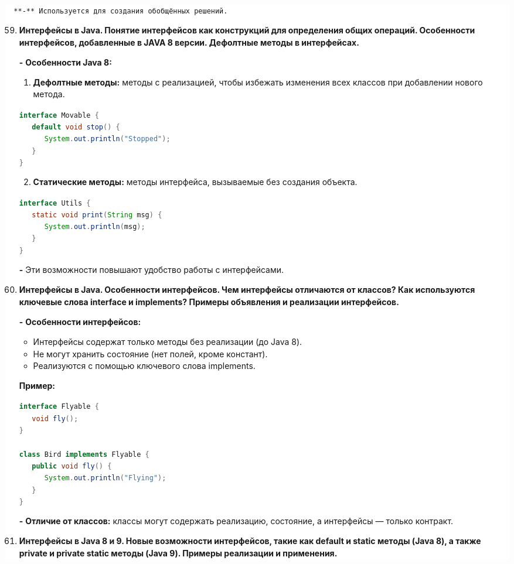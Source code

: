       **-** Используется для создания обобщённых решений.

59. **Интерфейсы в Java. Понятие интерфейсов как конструкций для определения общих операций. Особенности интерфейсов, добавленные в JAVA 8 версии. Дефолтные методы в интерфейсах.**

      **-** **Особенности Java 8:**

      1. **Дефолтные методы:** методы с реализацией, чтобы избежать изменения всех классов при добавлении нового метода.

      ```java
      interface Movable {
         default void stop() {
            System.out.println("Stopped");
         }
      }
      ```

      2. **Статические методы:** методы интерфейса, вызываемые без создания объекта.

      ```java
      interface Utils {
         static void print(String msg) {
            System.out.println(msg);
         }
      }
      ```

      **-** Эти возможности повышают удобство работы с интерфейсами.

60. **Интерфейсы в Java. Особенности интерфейсов. Чем интерфейсы отличаются от классов? Как используются ключевые слова interface и implements? Примеры объявления и реализации интерфейсов.**

      **-** **Особенности интерфейсов:**

      * Интерфейсы содержат только методы без реализации (до Java 8).
      * Не могут хранить состояние (нет полей, кроме констант).
      * Реализуются с помощью ключевого слова implements.

      **Пример:**

      ```java
      interface Flyable {
         void fly();
      }

      class Bird implements Flyable {
         public void fly() {
            System.out.println("Flying");
         }
      }
      ```

      **-** **Отличие от классов:** классы могут содержать реализацию, состояние, а интерфейсы — только контракт.

61. **Интерфейсы в Java 8 и 9. Новые возможности интерфейсов, такие как default и static методы (Java 8), а также private и private static методы (Java 9). Примеры реализации и применения.**
